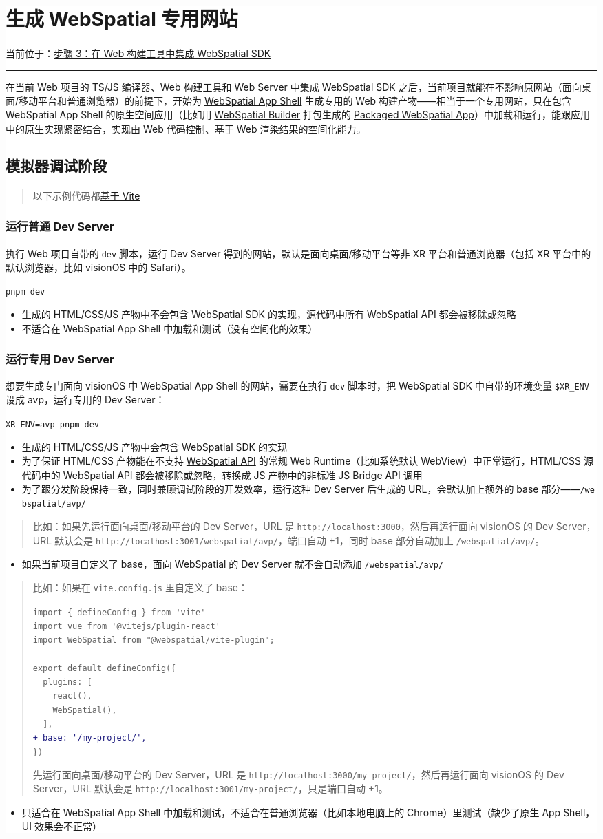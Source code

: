 
# 生成 WebSpatial 专用网站

当前位于：[步骤 3：在 Web 构建工具中集成 WebSpatial SDK](step-3-integrate-webspatial-sdk-into-web-build-tools.md)

---

在当前 Web 项目的 [TS/JS 编译器]()、[Web 构建工具和 Web Server]() 中集成 [WebSpatial SDK]() 之后，当前项目就能在不影响原网站（面向桌面/移动平台和普通浏览器）的前提下，开始为 [WebSpatial App Shell]() 生成专用的 Web 构建产物——相当于一个专用网站，只在包含 WebSpatial App Shell 的原生空间应用（比如用 [WebSpatial Builder]() 打包生成的 [Packaged WebSpatial App]()）中加载和运行，能跟应用中的原生实现紧密结合，实现由 Web 代码控制、基于 Web 渲染结果的空间化能力。

## 模拟器调试阶段

> 以下示例代码都[基于 Vite]()

### 运行普通 Dev Server

执行 Web 项目自带的 `dev` 脚本，运行 Dev Server 得到的网站，默认是面向桌面/移动平台等非 XR 平台和普通浏览器（包括 XR 平台中的默认浏览器，比如 visionOS 中的 Safari）。

```shell
pnpm dev
```

- 生成的 HTML/CSS/JS 产物中不会包含 WebSpatial SDK 的实现，源代码中所有 [WebSpatial API]() 都会被移除或忽略
- 不适合在 WebSpatial App Shell 中加载和测试（没有空间化的效果）

### 运行专用 Dev Server

想要生成专门面向 visionOS 中 WebSpatial App Shell 的网站，需要在执行 `dev` 脚本时，把 WebSpatial SDK 中自带的环境变量 `$XR_ENV` 设成 avp，运行专用的 Dev Server：

```shell
XR_ENV=avp pnpm dev
```

- 生成的 HTML/CSS/JS 产物中会包含 WebSpatial SDK 的实现
- 为了保证 HTML/CSS 产物能在不支持 [WebSpatial API]() 的常规 Web Runtime（比如系统默认 WebView）中正常运行，HTML/CSS 源代码中的 WebSpatial API 都会被移除或忽略，转换成 JS 产物中的[非标准 JS Bridge API]() 调用
- 为了跟分发阶段保持一致，同时兼顾调试阶段的开发效率，运行这种 Dev Server 后生成的 URL，会默认加上额外的 base 部分——`/webspatial/avp/`
> 比如：如果先运行面向桌面/移动平台的 Dev Server，URL 是 `http://localhost:3000`，然后再运行面向 visionOS 的 Dev Server，URL 默认会是 `http://localhost:3001/webspatial/avp/`，端口自动 +1，同时 base 部分自动加上 `/webspatial/avp/`。
- 如果当前项目自定义了 base，面向 WebSpatial 的 Dev Server 就不会自动添加 `/webspatial/avp/`
> 比如：如果在 `vite.config.js` 里自定义了 base：
> ```diff
> import { defineConfig } from 'vite'
> import vue from '@vitejs/plugin-react'
> import WebSpatial from "@webspatial/vite-plugin";
>
> export default defineConfig({
>   plugins: [
>     react(),
>     WebSpatial(),
>   ],
> + base: '/my-project/',
> })
> ```
> 先运行面向桌面/移动平台的 Dev Server，URL 是 `http://localhost:3000/my-project/`，然后再运行面向 visionOS 的 Dev Server，URL 默认会是 `http://localhost:3001/my-project/`，只是端口自动 +1。
- 只适合在 WebSpatial App Shell 中加载和测试，不适合在普通浏览器（比如本地电脑上的 Chrome）里测试（缺少了原生 App Shell，UI 效果会不正常）
